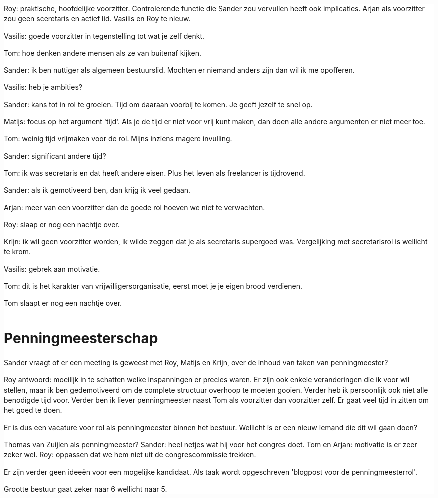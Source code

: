 Roy: praktische, hoofdelijke voorzitter. Controlerende functie die Sander zou vervullen heeft ook implicaties. Arjan als voorzitter zou geen sceretaris en actief lid. Vasilis en Roy te nieuw.

Vasilis: goede voorzitter in tegenstelling tot wat je zelf denkt.

Tom: hoe denken andere mensen als ze van buitenaf kijken.

Sander: ik ben nuttiger als algemeen bestuurslid. Mochten er niemand anders zijn dan wil ik me opofferen.

Vasilis: heb je ambities?

Sander: kans tot in rol te groeien. Tijd om daaraan voorbij te komen. Je geeft jezelf te snel op.

Matijs: focus op het argument 'tijd'. Als je de tijd er niet voor vrij kunt maken, dan doen alle andere argumenten er niet meer toe.

Tom: weinig tijd vrijmaken voor de rol. Mijns inziens magere invulling.

Sander: significant andere tijd?

Tom: ik was secretaris en dat heeft andere eisen. Plus het leven als freelancer is tijdrovend.

Sander: als ik gemotiveerd ben, dan krijg ik veel gedaan.

Arjan: meer van een voorzitter dan de goede rol hoeven we niet te verwachten.

Roy: slaap er nog een nachtje over.

Krijn: ik wil geen voorzitter worden, ik wilde zeggen dat je als secretaris supergoed was. Vergelijking met secretarisrol is wellicht te krom.

Vasilis: gebrek aan motivatie.

Tom: dit is het karakter van vrijwilligersorganisatie, eerst moet je je eigen brood verdienen.

Tom slaapt er nog een nachtje over.

# Penningmeesterschap

Sander vraagt of er een meeting is geweest met Roy, Matijs en Krijn, over de inhoud van taken van penningmeester?

Roy antwoord: moeilijk in te schatten welke inspanningen er precies waren. Er zijn ook enkele veranderingen die ik voor wil stellen, maar ik ben gedemotiveerd om de complete structuur overhoop te moeten gooien. Verder heb ik persoonlijk ook niet alle benodigde tijd voor. Verder ben ik liever penningmeester naast Tom als voorzitter dan voorzitter zelf. Er gaat veel tijd in zitten om het goed te doen.

Er is dus een vacature voor rol als penningmeester binnen het bestuur. Wellicht is er een nieuw iemand die dit wil gaan doen?

Thomas van Zuijlen als penningmeester? Sander: heel netjes wat hij voor het congres doet. Tom en Arjan: motivatie is er zeer zeker wel. Roy: oppassen dat we hem niet uit de congrescommissie trekken.

Er zijn verder geen ideeën voor een mogelijke kandidaat. Als taak wordt opgeschreven 'blogpost voor de penningmeesterrol'.

Grootte bestuur gaat zeker naar 6 wellicht naar 5.
